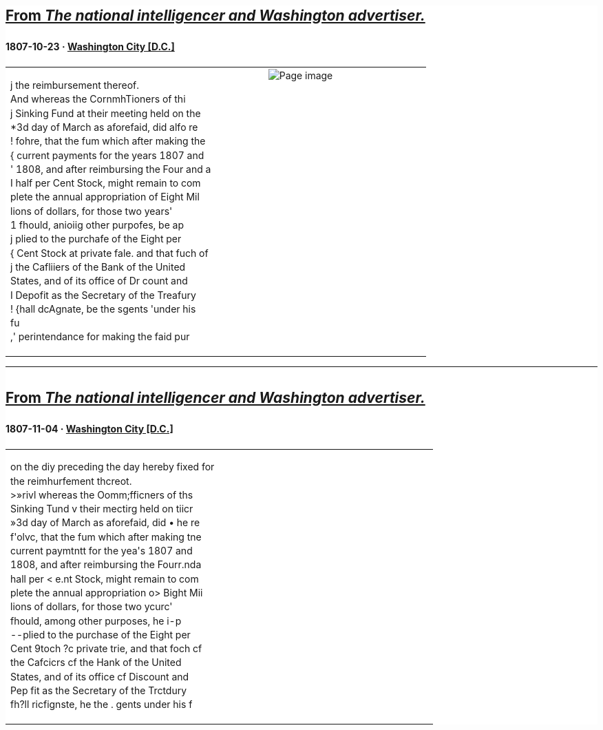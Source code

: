 
## [From _The national intelligencer and Washington advertiser._](https://www.loc.gov/resource/sn83045242/1807-10-23/ed-1/?sp=4)

#### 1807-10-23 &middot; [Washington City [D.C.]](http://dbpedia.org/resource/Washington%2C_D.C.)

<table style="width: 100%;"><tr><td style="width: 50%">

  
j the reimbursement thereof.  
And whereas the CornmhTioners of thi  
j Sinking Fund at their meeting held on the  
*3d day of March as aforefaid, did alfo re­  
! fohre, that the fum which after making the  
{ current payments for the years 1807 and  
&#x27; 1808, and after reimbursing the Four and a  
I half per Cent Stock, might remain to com­  
plete the annual appropriation of Eight Mil­  
lions of dollars, for those two years&#x27;  
1 fhould, anioiig other purpofes, be ap­  
j plied to the purchafe of the Eight per  
{ Cent Stock at private fale. and that fuch of  
j the Cafliiers of the Bank of the United  
States, and of its office of Dr count and  
I Depofit as the Secretary of the Treafury  
! {hall dcAgnate, be the sgents &#x27;under his fu­  
,&#x27; perintendance for making the faid pur
</td><td style="width: 50%; max-height: 75%; margin: auto; display: block;">
<img alt="Page image" src="https://tile.loc.gov/image-services/iiif/service:ndnp:dlc:batch_dlc_exotic_ver01:data:sn83045242:print:1807102301:0004/pct:78.74594594594595,39.76744186046512,18.464864864864865,11.395348837209303/!600,600/0/default.jpg"/>
</td>
</tr></table>

---

## [From _The national intelligencer and Washington advertiser._](https://www.loc.gov/resource/sn83045242/1807-11-04/ed-1/?sp=4)

#### 1807-11-04 &middot; [Washington City [D.C.]](http://dbpedia.org/resource/Washington%2C_D.C.)

<table style="width: 100%;"><tr><td style="width: 50%">

  
on the diy preceding the day hereby fixed for  
the reimhurfement thcreot.  
&gt;»rivl whereas the Oomm;fficners of ths  
Sinking Tund v their mectirg held on tiicr  
»3d day of March as aforefaid, did • he re­  
f&#x27;olvc, that the fum which after making tne  
current paymtntt for the yea&#x27;s 1807 and  
1808, and after reimbursing the Fourr.nda  
hall per &lt; e.nt Stock, might remain to com­  
plete the annual appropriation o&gt; Bight Mii  
lions of dollars, for those two ycurc&#x27;  
fhould, among other purposes, he i-p­  
--plied to the purchase of the Eight per  
Cent 9toch ?c private trie, and that foch cf  
the Cafcicrs cf the Hank of the United  
States, and of its office cf Discount and  
Pep fit as the Secretary of the Trctdury  
fh?ll ricfignste, he the . gents under his f
</td><td style="width: 50%; max-height: 75%; margin: auto; display: block;">